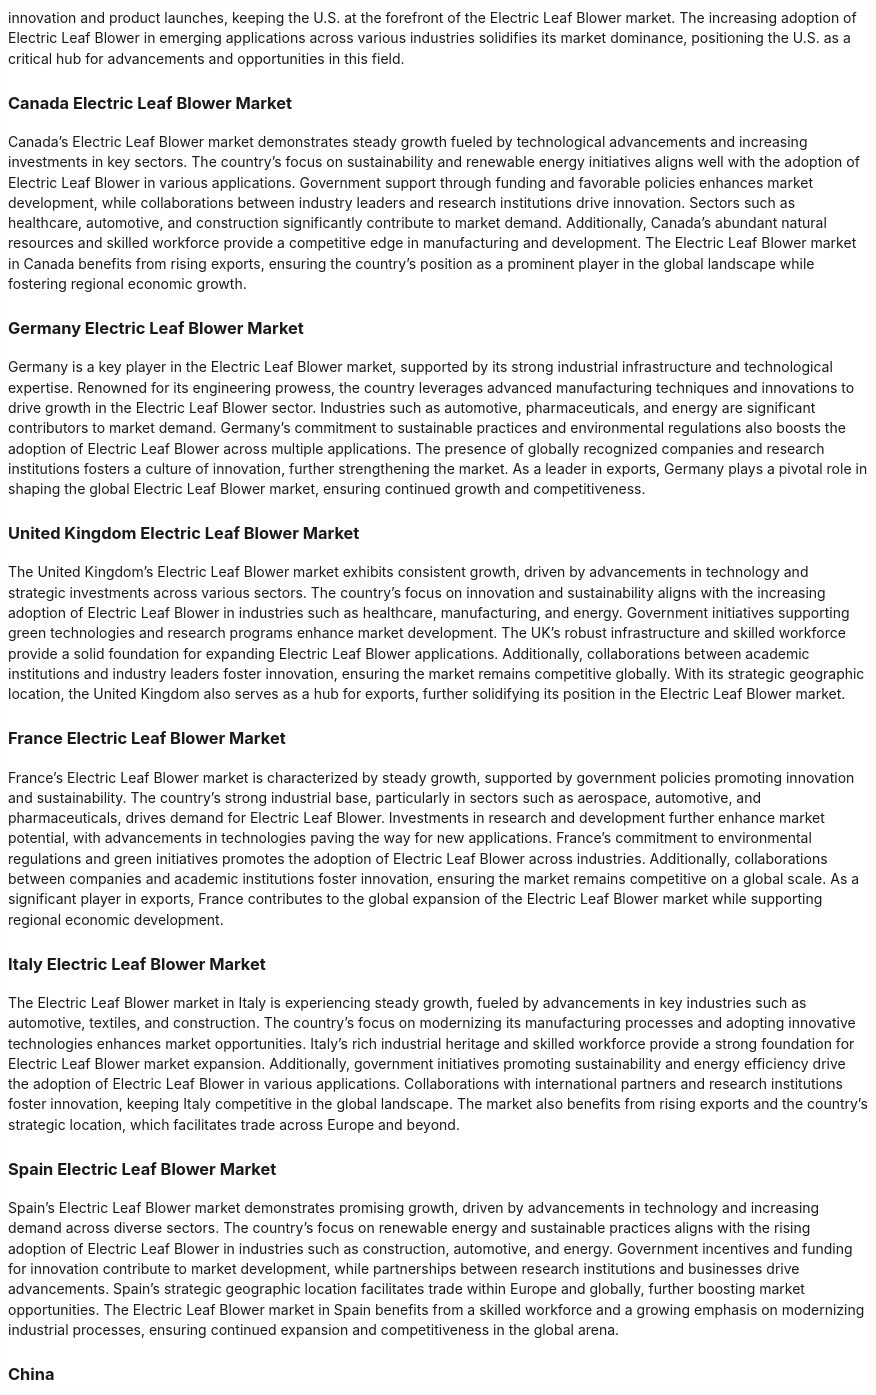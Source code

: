 innovation and product launches, keeping the U.S. at the forefront of the Electric Leaf Blower market. The increasing adoption of Electric Leaf Blower in emerging applications across various industries solidifies its market dominance, positioning the U.S. as a critical hub for advancements and opportunities in this field.</p><h3>Canada Electric Leaf Blower Market</h3><p>Canada&rsquo;s Electric Leaf Blower market demonstrates steady growth fueled by technological advancements and increasing investments in key sectors. The country&rsquo;s focus on sustainability and renewable energy initiatives aligns well with the adoption of Electric Leaf Blower in various applications. Government support through funding and favorable policies enhances market development, while collaborations between industry leaders and research institutions drive innovation. Sectors such as healthcare, automotive, and construction significantly contribute to market demand. Additionally, Canada&rsquo;s abundant natural resources and skilled workforce provide a competitive edge in manufacturing and development. The Electric Leaf Blower market in Canada benefits from rising exports, ensuring the country&rsquo;s position as a prominent player in the global landscape while fostering regional economic growth.</p><h3>Germany Electric Leaf Blower Market</h3><p>Germany is a key player in the Electric Leaf Blower market, supported by its strong industrial infrastructure and technological expertise. Renowned for its engineering prowess, the country leverages advanced manufacturing techniques and innovations to drive growth in the Electric Leaf Blower sector. Industries such as automotive, pharmaceuticals, and energy are significant contributors to market demand. Germany&rsquo;s commitment to sustainable practices and environmental regulations also boosts the adoption of Electric Leaf Blower across multiple applications. The presence of globally recognized companies and research institutions fosters a culture of innovation, further strengthening the market. As a leader in exports, Germany plays a pivotal role in shaping the global Electric Leaf Blower market, ensuring continued growth and competitiveness.</p><h3>United Kingdom Electric Leaf Blower Market</h3><p>The United Kingdom&rsquo;s Electric Leaf Blower market exhibits consistent growth, driven by advancements in technology and strategic investments across various sectors. The country&rsquo;s focus on innovation and sustainability aligns with the increasing adoption of Electric Leaf Blower in industries such as healthcare, manufacturing, and energy. Government initiatives supporting green technologies and research programs enhance market development. The UK&rsquo;s robust infrastructure and skilled workforce provide a solid foundation for expanding Electric Leaf Blower applications. Additionally, collaborations between academic institutions and industry leaders foster innovation, ensuring the market remains competitive globally. With its strategic geographic location, the United Kingdom also serves as a hub for exports, further solidifying its position in the Electric Leaf Blower market.</p><h3>France Electric Leaf Blower Market</h3><p>France&rsquo;s Electric Leaf Blower market is characterized by steady growth, supported by government policies promoting innovation and sustainability. The country&rsquo;s strong industrial base, particularly in sectors such as aerospace, automotive, and pharmaceuticals, drives demand for Electric Leaf Blower. Investments in research and development further enhance market potential, with advancements in technologies paving the way for new applications. France&rsquo;s commitment to environmental regulations and green initiatives promotes the adoption of Electric Leaf Blower across industries. Additionally, collaborations between companies and academic institutions foster innovation, ensuring the market remains competitive on a global scale. As a significant player in exports, France contributes to the global expansion of the Electric Leaf Blower market while supporting regional economic development.</p><h3>Italy Electric Leaf Blower Market</h3><p>The Electric Leaf Blower market in Italy is experiencing steady growth, fueled by advancements in key industries such as automotive, textiles, and construction. The country&rsquo;s focus on modernizing its manufacturing processes and adopting innovative technologies enhances market opportunities. Italy&rsquo;s rich industrial heritage and skilled workforce provide a strong foundation for Electric Leaf Blower market expansion. Additionally, government initiatives promoting sustainability and energy efficiency drive the adoption of Electric Leaf Blower in various applications. Collaborations with international partners and research institutions foster innovation, keeping Italy competitive in the global landscape. The market also benefits from rising exports and the country&rsquo;s strategic location, which facilitates trade across Europe and beyond.</p><h3>Spain Electric Leaf Blower Market</h3><p>Spain&rsquo;s Electric Leaf Blower market demonstrates promising growth, driven by advancements in technology and increasing demand across diverse sectors. The country&rsquo;s focus on renewable energy and sustainable practices aligns with the rising adoption of Electric Leaf Blower in industries such as construction, automotive, and energy. Government incentives and funding for innovation contribute to market development, while partnerships between research institutions and businesses drive advancements. Spain&rsquo;s strategic geographic location facilitates trade within Europe and globally, further boosting market opportunities. The Electric Leaf Blower market in Spain benefits from a skilled workforce and a growing emphasis on modernizing industrial processes, ensuring continued expansion and competitiveness in the global arena.</p><h3>China